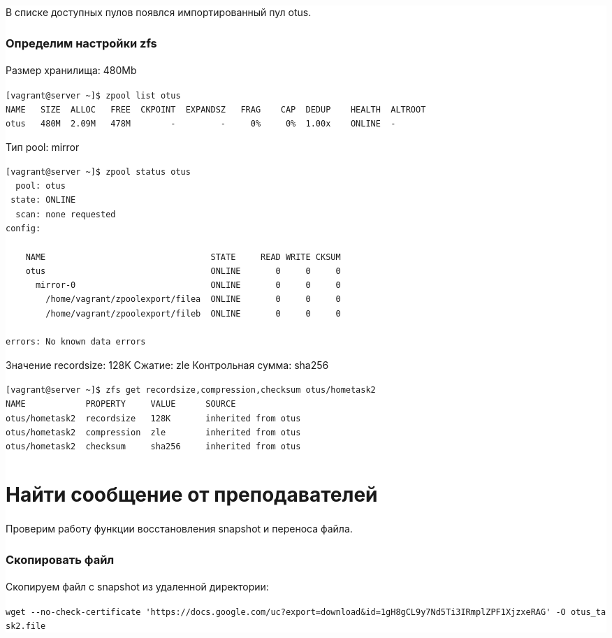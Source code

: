 В списке доступных пулов появлся импортированный пул otus.

### **Определим настройки zfs**

Размер хранилища: 480Mb

```
[vagrant@server ~]$ zpool list otus
NAME   SIZE  ALLOC   FREE  CKPOINT  EXPANDSZ   FRAG    CAP  DEDUP    HEALTH  ALTROOT
otus   480M  2.09M   478M        -         -     0%     0%  1.00x    ONLINE  -

```
Тип pool: mirror

```
[vagrant@server ~]$ zpool status otus
  pool: otus
 state: ONLINE
  scan: none requested
config:

	NAME                                 STATE     READ WRITE CKSUM
	otus                                 ONLINE       0     0     0
	  mirror-0                           ONLINE       0     0     0
	    /home/vagrant/zpoolexport/filea  ONLINE       0     0     0
	    /home/vagrant/zpoolexport/fileb  ONLINE       0     0     0

errors: No known data errors
```

Значение recordsize: 128K
Сжатие: zle
Контрольная сумма: sha256

```
[vagrant@server ~]$ zfs get recordsize,compression,checksum otus/hometask2
NAME            PROPERTY     VALUE      SOURCE
otus/hometask2  recordsize   128K       inherited from otus
otus/hometask2  compression  zle        inherited from otus
otus/hometask2  checksum     sha256     inherited from otus
```


# **Найти сообщение от преподавателей**

Проверим работу функции восстановления snapshot и переноса файла.

### **Скопировать файл**

Скопируем файл с snapshot из удаленной директории:

```
wget --no-check-certificate 'https://docs.google.com/uc?export=download&id=1gH8gCL9y7Nd5Ti3IRmplZPF1XjzxeRAG' -O otus_task2.file
```
